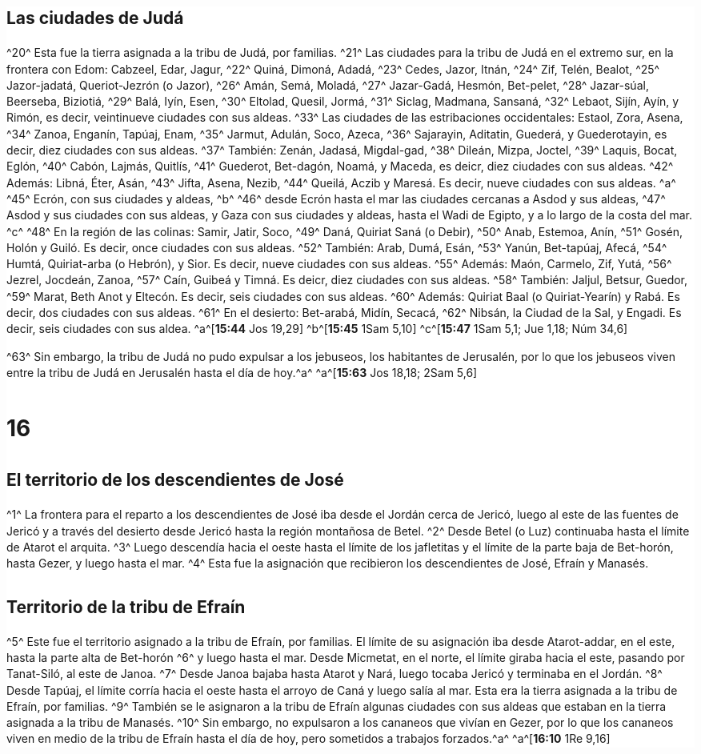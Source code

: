 ## Las ciudades de Judá
^20^ Esta fue la tierra asignada a la tribu de Judá, por familias. ^21^ Las ciudades para la tribu de Judá en el extremo sur, en la frontera con Edom: Cabzeel, Edar, Jagur, ^22^ Quiná, Dimoná, Adadá, ^23^ Cedes, Jazor, Itnán, ^24^ Zif, Telén, Bealot, ^25^ Jazor-jadatá, Queriot-Jezrón (o Jazor), ^26^ Amán, Semá, Moladá, ^27^ Jazar-Gadá, Hesmón, Bet-pelet, ^28^ Jazar-súal, Beerseba, Biziotiá, ^29^ Balá, Iyín, Esen, ^30^ Eltolad, Quesil, Jormá, ^31^ Siclag, Madmana, Sansaná, ^32^ Lebaot, Sijín, Ayín, y Rimón, es decir, veintinueve ciudades con sus aldeas. ^33^ Las ciudades de las estribaciones occidentales: Estaol, Zora, Asena, ^34^ Zanoa, Enganín, Tapúaj, Enam, ^35^ Jarmut, Adulán, Soco, Azeca, ^36^ Sajarayin, Aditatin, Guederá, y Guederotayin, es decir, diez ciudades con sus aldeas. ^37^ También: Zenán, Jadasá, Migdal-gad, ^38^ Dileán, Mizpa, Joctel, ^39^ Laquis, Bocat, Eglón, ^40^ Cabón, Lajmás, Quitlís, ^41^ Guederot, Bet-dagón, Noamá, y Maceda, es deicr, diez ciudades con sus aldeas. ^42^ Además: Libná, Éter, Asán, ^43^ Jifta, Asena, Nezib, ^44^ Queilá, Aczib y Maresá. Es decir, nueve ciudades con sus aldeas. ^a^ ^45^ Ecrón, con sus ciudades y aldeas, ^b^ ^46^ desde Ecrón hasta el mar las ciudades cercanas a Asdod y sus aldeas, ^47^ Asdod y sus ciudades con sus aldeas, y Gaza con sus ciudades y aldeas, hasta el Wadi de Egipto, y a lo largo de la costa del mar. ^c^ ^48^ En la región de las colinas: Samir, Jatir, Soco, ^49^ Daná, Quiriat Saná (o Debir), ^50^ Anab, Estemoa, Anín, ^51^ Gosén, Holón y Guiló. Es decir, once ciudades con sus aldeas. ^52^ También: Arab, Dumá, Esán, ^53^ Yanún, Bet-tapúaj, Afecá, ^54^ Humtá, Quiriat-arba (o Hebrón), y Sior. Es decir, nueve ciudades con sus aldeas. ^55^ Además: Maón, Carmelo, Zif, Yutá, ^56^ Jezrel, Jocdeán, Zanoa, ^57^ Caín, Guibeá y Timná. Es deicr, diez ciudades con sus aldeas. ^58^ También: Jaljul, Betsur, Guedor, ^59^ Marat, Beth Anot y Eltecón. Es decir, seis ciudades con sus aldeas. ^60^ Además: Quiriat Baal (o Quiriat-Yearín) y Rabá. Es decir, dos ciudades con sus aldeas. ^61^ En el desierto: Bet-arabá, Midín, Secacá, ^62^ Nibsán, la Ciudad de la Sal, y Engadi. Es decir, seis ciudades con sus aldea. 
^a^[**15:44** Jos 19,29] ^b^[**15:45** 1Sam 5,10] ^c^[**15:47** 1Sam 5,1; Jue 1,18; Núm 34,6]

^63^ Sin embargo, la tribu de Judá no pudo expulsar a los jebuseos, los habitantes de Jerusalén, por lo que los jebuseos viven entre la tribu de Judá en Jerusalén hasta el día de hoy.^a^ 
^a^[**15:63** Jos 18,18; 2Sam 5,6]

# 16 
## El territorio de los descendientes de José
^1^ La frontera para el reparto a los descendientes de José iba desde el Jordán cerca de Jericó, luego al este de las fuentes de Jericó y a través del desierto desde Jericó hasta la región montañosa de Betel. ^2^ Desde Betel (o Luz) continuaba hasta el límite de Atarot el arquita. ^3^ Luego descendía hacia el oeste hasta el límite de los jafletitas y el límite de la parte baja de Bet-horón, hasta Gezer, y luego hasta el mar. ^4^ Esta fue la asignación que recibieron los descendientes de José, Efraín y Manasés. 

## Territorio de la tribu de Efraín
^5^ Este fue el territorio asignado a la tribu de Efraín, por familias. El límite de su asignación iba desde Atarot-addar, en el este, hasta la parte alta de Bet-horón ^6^ y luego hasta el mar. Desde Micmetat, en el norte, el límite giraba hacia el este, pasando por Tanat-Siló, al este de Janoa. ^7^ Desde Janoa bajaba hasta Atarot y Nará, luego tocaba Jericó y terminaba en el Jordán. ^8^ Desde Tapúaj, el límite corría hacia el oeste hasta el arroyo de Caná y luego salía al mar. Esta era la tierra asignada a la tribu de Efraín, por familias. ^9^ También se le asignaron a la tribu de Efraín algunas ciudades con sus aldeas que estaban en la tierra asignada a la tribu de Manasés. ^10^ Sin embargo, no expulsaron a los cananeos que vivían en Gezer, por lo que los cananeos viven en medio de la tribu de Efraín hasta el día de hoy, pero sometidos a trabajos forzados.^a^ 
^a^[**16:10** 1Re 9,16]
